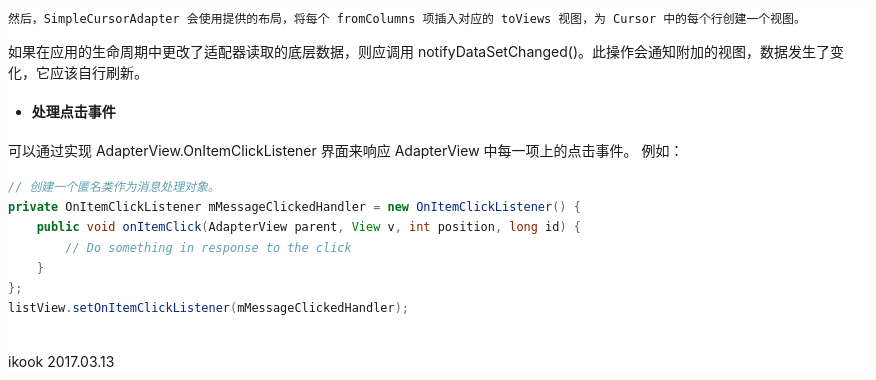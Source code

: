     然后，SimpleCursorAdapter 会使用提供的布局，将每个 fromColumns 项插入对应的 toViews 视图，为 Cursor 中的每个行创建一个视图。

   如果在应用的生命周期中更改了适配器读取的底层数据，则应调用 notifyDataSetChanged()。此操作会通知附加的视图，数据发生了变化，它应该自行刷新。

 - #### 处理点击事件
 可以通过实现 AdapterView.OnItemClickListener 界面来响应 AdapterView 中每一项上的点击事件。 例如：
 ```java
 // 创建一个匿名类作为消息处理对象。
 private OnItemClickListener mMessageClickedHandler = new OnItemClickListener() {
     public void onItemClick(AdapterView parent, View v, int position, long id) {
         // Do something in response to the click
     }
 };
 listView.setOnItemClickListener(mMessageClickedHandler);
 ```


<br>ikook
2017.03.13
